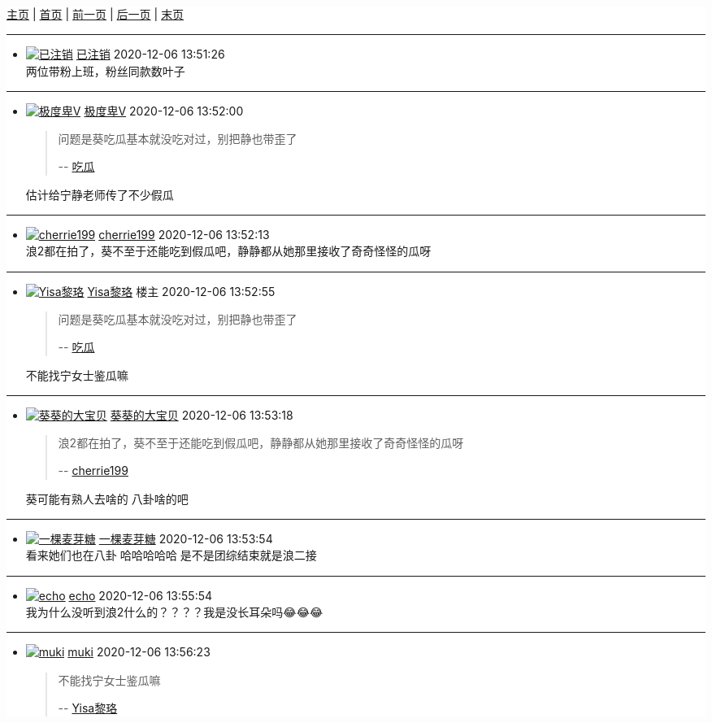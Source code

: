 
[主页](./main.md "main.md") | [首页](./comments1-100.md "comments1-100.md") | [前一页](./comments5301-5400.md "comments5301-5400.md") | [后一页](./comments5501-5600.md "comments5501-5600.md") | [末页](./comments8701-8800.md "comments8701-8800.md")  

---
* [![已注销](../../image/icon/u187860590-7.jpg)](https://www.douban.com/people/187860590/)    [已注销](https://www.douban.com/people/187860590/)    2020-12-06 13:51:26  
  两位带粉上班，粉丝同款数叶子  
---
* [![极度卑V](../../image/icon/u128720588-1.jpg)](https://www.douban.com/people/128720588/)    [极度卑V](https://www.douban.com/people/128720588/)    2020-12-06 13:52:00  
  >问题是葵吃瓜基本就没吃对过，别把静也带歪了  
  >
  >-- [吃瓜](https://www.douban.com/people/219893584/)  
  
  估计给宁静老师传了不少假瓜  
---
* [![cherrie199](../../image/icon/u195510471-1.jpg)](https://www.douban.com/people/195510471/)    [cherrie199](https://www.douban.com/people/195510471/)    2020-12-06 13:52:13  
  浪2都在拍了，葵不至于还能吃到假瓜吧，静静都从她那里接收了奇奇怪怪的瓜呀  
---
* [![Yisa黎珞](../../image/icon/u217273308-1.jpg)](https://www.douban.com/people/217273308/)    [Yisa黎珞](https://www.douban.com/people/217273308/)    楼主    2020-12-06 13:52:55  
  >问题是葵吃瓜基本就没吃对过，别把静也带歪了  
  >
  >-- [吃瓜](https://www.douban.com/people/219893584/)  
  
  不能找宁女士鉴瓜嘛  
---
* [![葵葵的大宝贝](../../image/icon/u196003397-1.jpg)](https://www.douban.com/people/196003397/)    [葵葵的大宝贝](https://www.douban.com/people/196003397/)    2020-12-06 13:53:18  
  >浪2都在拍了，葵不至于还能吃到假瓜吧，静静都从她那里接收了奇奇怪怪的瓜呀  
  >
  >-- [cherrie199](https://www.douban.com/people/195510471/)  
  
  葵可能有熟人去啥的  八卦啥的吧  
---
* [![一棵麦芽糖](../../image/icon/u114181779-2.jpg)](https://www.douban.com/people/114181779/)    [一棵麦芽糖](https://www.douban.com/people/114181779/)    2020-12-06 13:53:54  
  看来她们也在八卦 哈哈哈哈哈 是不是团综结束就是浪二接  
---
* [![echo](../../image/icon/u219314368-2.jpg)](https://www.douban.com/people/219314368/)    [echo](https://www.douban.com/people/219314368/)    2020-12-06 13:55:54  
  我为什么没听到浪2什么的？？？？我是没长耳朵吗😂😂😂  
---
* [![muki](../../image/icon/u190049323-2.jpg)](https://www.douban.com/people/190049323/)    [muki](https://www.douban.com/people/190049323/)    2020-12-06 13:56:23  
  >不能找宁女士鉴瓜嘛  
  >
  >-- [Yisa黎珞](https://www.douban.com/people/217273308/)  
  